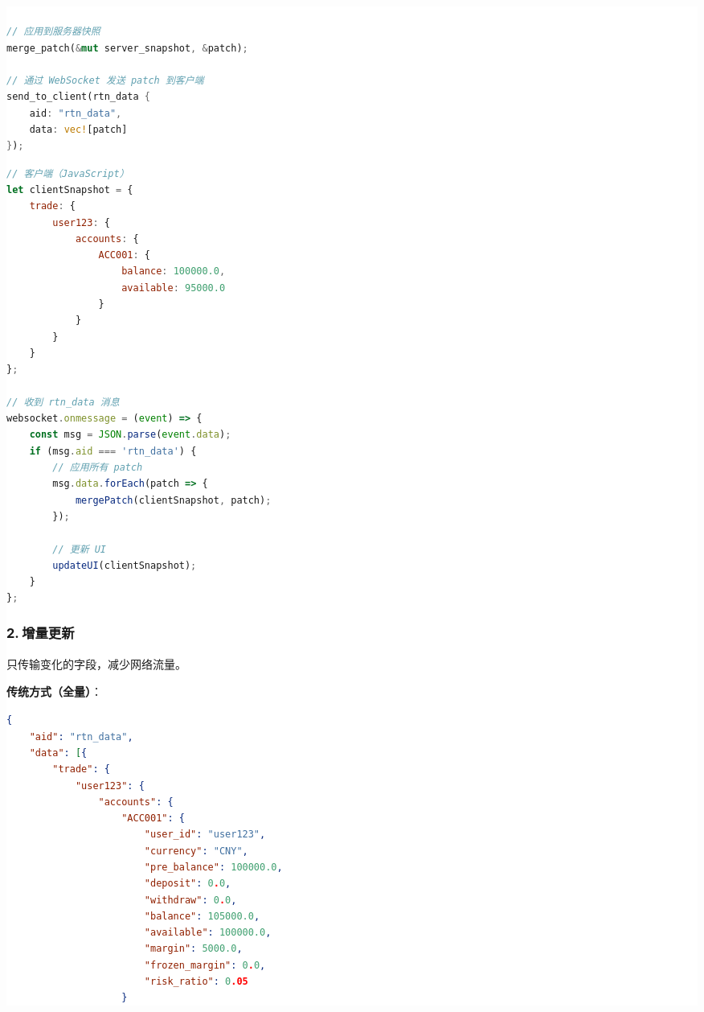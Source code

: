 ```rust

// 应用到服务器快照
merge_patch(&mut server_snapshot, &patch);

// 通过 WebSocket 发送 patch 到客户端
send_to_client(rtn_data {
    aid: "rtn_data",
    data: vec![patch]
});
```

```javascript
// 客户端（JavaScript）
let clientSnapshot = {
    trade: {
        user123: {
            accounts: {
                ACC001: {
                    balance: 100000.0,
                    available: 95000.0
                }
            }
        }
    }
};

// 收到 rtn_data 消息
websocket.onmessage = (event) => {
    const msg = JSON.parse(event.data);
    if (msg.aid === 'rtn_data') {
        // 应用所有 patch
        msg.data.forEach(patch => {
            mergePatch(clientSnapshot, patch);
        });

        // 更新 UI
        updateUI(clientSnapshot);
    }
};
```

### 2. 增量更新

只传输变化的字段，减少网络流量。

**传统方式（全量）**：
```json
{
    "aid": "rtn_data",
    "data": [{
        "trade": {
            "user123": {
                "accounts": {
                    "ACC001": {
                        "user_id": "user123",
                        "currency": "CNY",
                        "pre_balance": 100000.0,
                        "deposit": 0.0,
                        "withdraw": 0.0,
                        "balance": 105000.0,
                        "available": 100000.0,
                        "margin": 5000.0,
                        "frozen_margin": 0.0,
                        "risk_ratio": 0.05
                    }
```